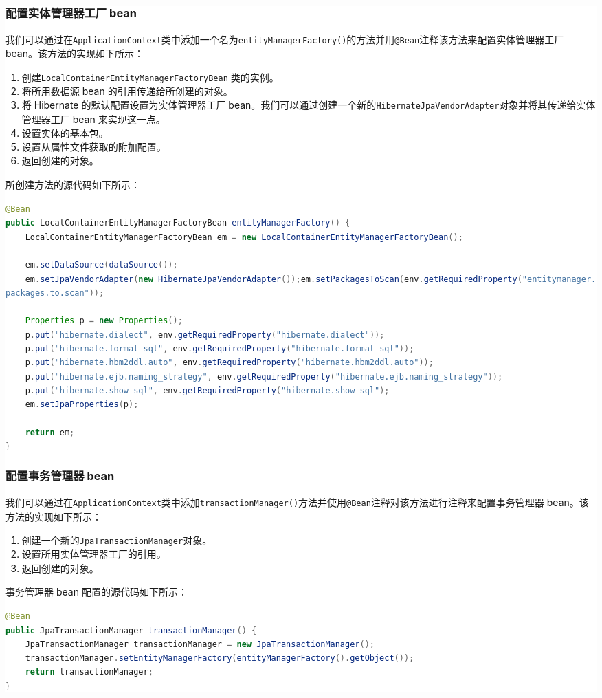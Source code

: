 ### 配置实体管理器工厂 bean

我们可以通过在`ApplicationContext`类中添加一个名为`entityManagerFactory()`的方法并用`@Bean`注释该方法来配置实体管理器工厂 bean。该方法的实现如下所示：

1.  创建`LocalContainerEntityManagerFactoryBean` 类的实例。
2.  将所用数据源 bean 的引用传递给所创建的对象。
3.  将 Hibernate 的默认配置设置为实体管理器工厂 bean。我们可以通过创建一个新的`HibernateJpaVendorAdapter`对象并将其传递给实体管理器工厂 bean 来实现这一点。
4.  设置实体的基本包。
5.  设置从属性文件获取的附加配置。
6.  返回创建的对象。

所创建方法的源代码如下所示：

```java
@Bean
public LocalContainerEntityManagerFactoryBean entityManagerFactory() {
    LocalContainerEntityManagerFactoryBean em = new LocalContainerEntityManagerFactoryBean();

    em.setDataSource(dataSource());
    em.setJpaVendorAdapter(new HibernateJpaVendorAdapter());em.setPackagesToScan(env.getRequiredProperty("entitymanager.packages.to.scan"));

    Properties p = new Properties();
    p.put("hibernate.dialect", env.getRequiredProperty("hibernate.dialect"));
    p.put("hibernate.format_sql", env.getRequiredProperty("hibernate.format_sql"));
    p.put("hibernate.hbm2ddl.auto", env.getRequiredProperty("hibernate.hbm2ddl.auto"));
    p.put("hibernate.ejb.naming_strategy", env.getRequiredProperty("hibernate.ejb.naming_strategy"));
    p.put("hibernate.show_sql", env.getRequiredProperty("hibernate.show_sql");
    em.setJpaProperties(p);

    return em;
}
```

### 配置事务管理器 bean

我们可以通过在`ApplicationContext`类中添加`transactionManager()`方法并使用`@Bean`注释对该方法进行注释来配置事务管理器 bean。该方法的实现如下所示：

1.  创建一个新的`JpaTransactionManager`对象。
2.  设置所用实体管理器工厂的引用。
3.  返回创建的对象。

事务管理器 bean 配置的源代码如下所示：

```java
@Bean
public JpaTransactionManager transactionManager() {
    JpaTransactionManager transactionManager = new JpaTransactionManager();
    transactionManager.setEntityManagerFactory(entityManagerFactory().getObject());
    return transactionManager;
}
```
